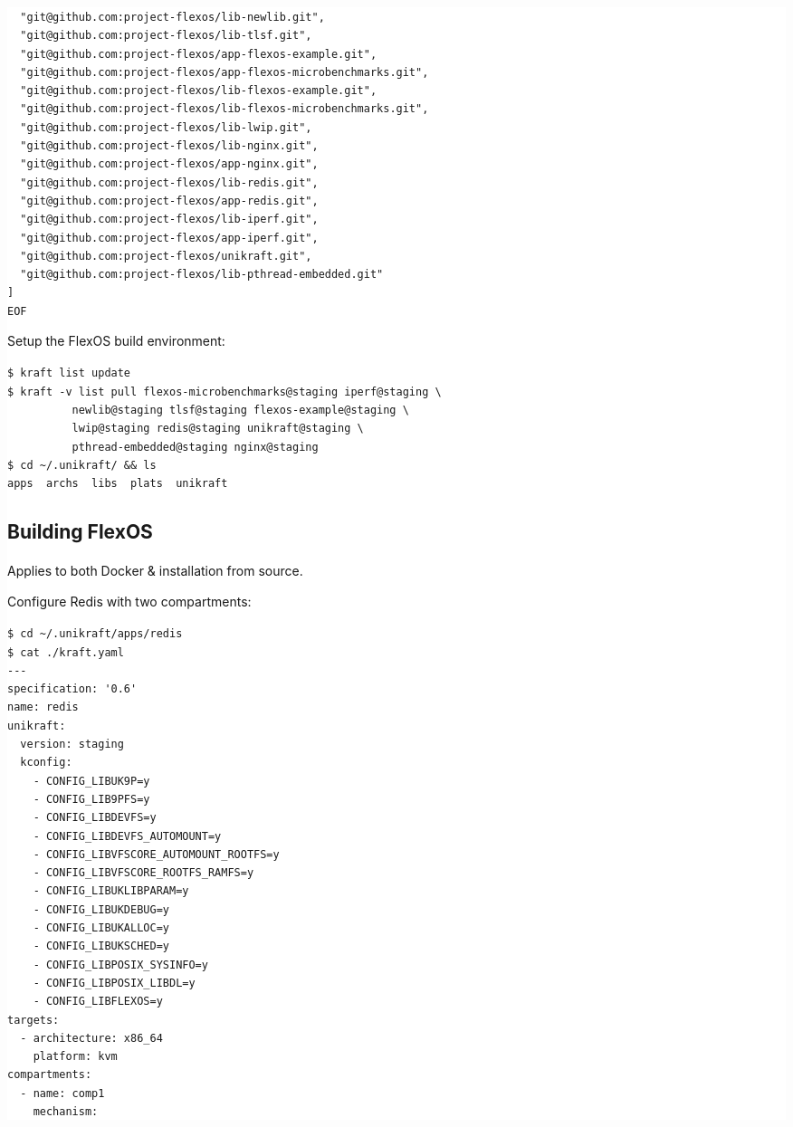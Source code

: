 ```
  "git@github.com:project-flexos/lib-newlib.git",
  "git@github.com:project-flexos/lib-tlsf.git",
  "git@github.com:project-flexos/app-flexos-example.git",
  "git@github.com:project-flexos/app-flexos-microbenchmarks.git",
  "git@github.com:project-flexos/lib-flexos-example.git",
  "git@github.com:project-flexos/lib-flexos-microbenchmarks.git",
  "git@github.com:project-flexos/lib-lwip.git",
  "git@github.com:project-flexos/lib-nginx.git",
  "git@github.com:project-flexos/app-nginx.git",
  "git@github.com:project-flexos/lib-redis.git",
  "git@github.com:project-flexos/app-redis.git",
  "git@github.com:project-flexos/lib-iperf.git",
  "git@github.com:project-flexos/app-iperf.git",
  "git@github.com:project-flexos/unikraft.git",
  "git@github.com:project-flexos/lib-pthread-embedded.git"
]
EOF
```

Setup the FlexOS build environment:

```
$ kraft list update
$ kraft -v list pull flexos-microbenchmarks@staging iperf@staging \
		  newlib@staging tlsf@staging flexos-example@staging \
		  lwip@staging redis@staging unikraft@staging \
		  pthread-embedded@staging nginx@staging
$ cd ~/.unikraft/ && ls
apps  archs  libs  plats  unikraft
```

## Building FlexOS

Applies to both Docker & installation from source.

Configure Redis with two compartments:

```
$ cd ~/.unikraft/apps/redis
$ cat ./kraft.yaml
---
specification: '0.6'
name: redis
unikraft:
  version: staging
  kconfig:
    - CONFIG_LIBUK9P=y
    - CONFIG_LIB9PFS=y
    - CONFIG_LIBDEVFS=y
    - CONFIG_LIBDEVFS_AUTOMOUNT=y
    - CONFIG_LIBVFSCORE_AUTOMOUNT_ROOTFS=y
    - CONFIG_LIBVFSCORE_ROOTFS_RAMFS=y
    - CONFIG_LIBUKLIBPARAM=y
    - CONFIG_LIBUKDEBUG=y
    - CONFIG_LIBUKALLOC=y
    - CONFIG_LIBUKSCHED=y
    - CONFIG_LIBPOSIX_SYSINFO=y
    - CONFIG_LIBPOSIX_LIBDL=y
    - CONFIG_LIBFLEXOS=y
targets:
  - architecture: x86_64
    platform: kvm
compartments:
  - name: comp1
    mechanism:
```